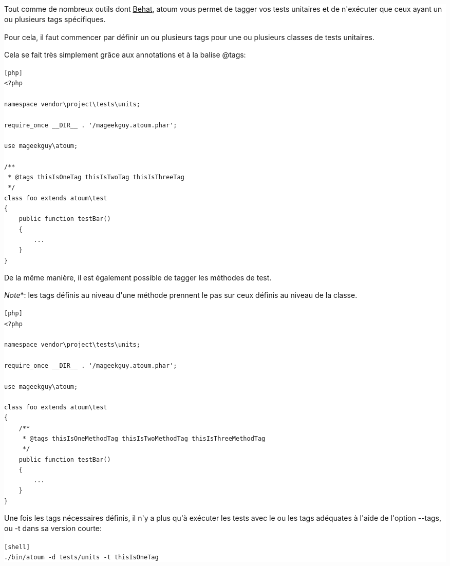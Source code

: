 Tout comme de nombreux outils dont [Behat](http://behat.org), atoum vous permet de tagger vos tests
unitaires et de n'exécuter que ceux ayant un ou plusieurs tags spécifiques.

Pour cela, il faut commencer par définir un ou plusieurs tags pour une ou plusieurs classes de tests
unitaires.

Cela se fait très simplement grâce aux annotations et à la balise @tags:

    [php]
    <?php

    namespace vendor\project\tests\units;

    require_once __DIR__ . '/mageekguy.atoum.phar';

    use mageekguy\atoum;

    /**
     * @tags thisIsOneTag thisIsTwoTag thisIsThreeTag
     */
    class foo extends atoum\test
    {
        public function testBar()
        {
            ...
        }
    }

De la même manière, il est également possible de tagger les méthodes de test.

*Note**: les tags définis au niveau d'une méthode prennent le pas sur ceux définis au niveau de la
classe.

    [php]
    <?php

    namespace vendor\project\tests\units;

    require_once __DIR__ . '/mageekguy.atoum.phar';

    use mageekguy\atoum;

    class foo extends atoum\test
    {
        /**
         * @tags thisIsOneMethodTag thisIsTwoMethodTag thisIsThreeMethodTag
         */
        public function testBar()
        {
            ...
        }
    }

Une fois les tags nécessaires définis, il n'y a plus qu'à exécuter les tests avec le ou les tags
adéquates à l'aide de l'option --tags, ou -t dans sa version courte:

    [shell]
    ./bin/atoum -d tests/units -t thisIsOneTag
